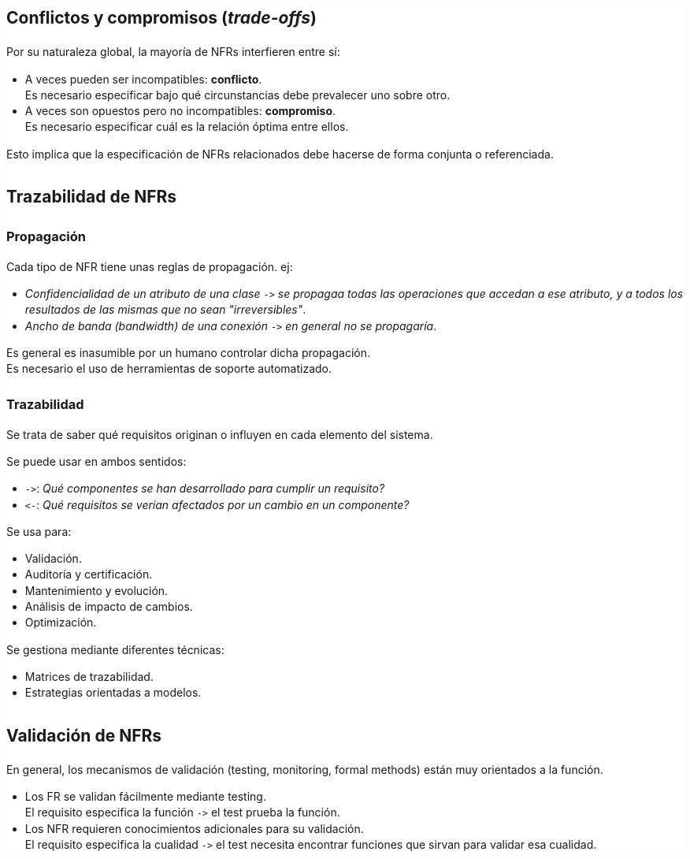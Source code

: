 ## Conflictos y compromisos (*trade-offs*)

Por su naturaleza global, la mayoría de NFRs interfieren entre sí:

- A veces pueden ser incompatibles: __conflicto__.  
  Es necesario especificar bajo qué circunstancias debe prevalecer uno sobre otro.
- A veces son opuestos pero no incompatibles: __compromiso__.  
  Es necesario especificar cuál es la relación óptima entre ellos.

Esto implica que la especificación de NFRs relacionados debe hacerse de forma conjunta o referenciada.

## Trazabilidad de NFRs

### Propagación

Cada tipo de NFR tiene unas reglas de propagación. ej:

- *Confidencialidad de un atributo de una clase* `->` *se propagaa todas las operaciones que accedan a ese atributo, y a todos los resultados de las mismas que no sean "irreversibles"*.
- *Ancho de banda (bandwidth) de una conexión* `->` *en general no se propagaría*.

Es general es inasumible por un humano controlar dicha propagación.  
Es necesario el uso de herramientas de soporte automatizado.

### Trazabilidad

Se trata de saber qué requisitos originan o influyen en cada elemento del sistema.

Se puede usar en ambos sentidos:
- `->`: *Qué componentes se han desarrollado para cumplir un requisito?*
- `<-`: *Qué requisitos se verían afectados por un cambio en un componente?*

Se usa para:
- Validación.
- Auditoría y certificación.
- Mantenimiento y evolución.
- Análisis de impacto de cambios.
- Optimización.

Se gestiona mediante diferentes técnicas:
- Matrices de trazabilidad.
- Estrategias orientadas a modelos.

## Validación de NFRs

En general, los mecanismos de validación (testing, monitoring, formal methods) están muy orientados a la función.
- Los FR se validan fácilmente mediante testing.  
  El requisito especifica la función `->` el test prueba la función.
- Los NFR requieren conocimientos adicionales para su validación.  
  El requisito especifica la cualidad `->` el test necesita encontrar funciones que sirvan para validar esa cualidad.
